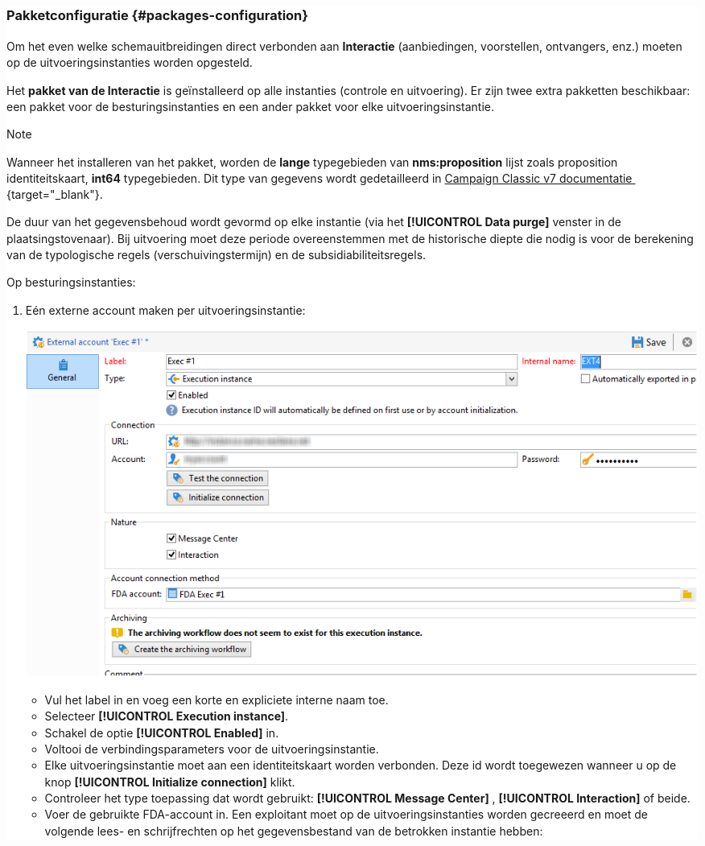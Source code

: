 ### Pakketconfiguratie {#packages-configuration}

Om het even welke schemauitbreidingen direct verbonden aan **Interactie** (aanbiedingen, voorstellen, ontvangers, enz.) moeten op de uitvoeringsinstanties worden opgesteld.

Het **pakket van de Interactie** is geïnstalleerd op alle instanties (controle en uitvoering). Er zijn twee extra pakketten beschikbaar: een pakket voor de besturingsinstanties en een ander pakket voor elke uitvoeringsinstantie.

>[!NOTE]
>
>Wanneer het installeren van het pakket, worden de **lange** typegebieden van **nms:proposition** lijst zoals proposition identiteitskaart, **int64** typegebieden. Dit type van gegevens wordt gedetailleerd in [&#x200B; Campaign Classic v7 documentatie &#x200B;](https://experienceleague.adobe.com/docs/campaign-classic/using/configuring-campaign-classic/schema-reference/schema-structure.html?lang=nl-NL#mapping-the-types-of-adobe-campaign-dbms-data){target="_blank"}.

De duur van het gegevensbehoud wordt gevormd op elke instantie (via het **[!UICONTROL Data purge]** venster in de plaatsingstovenaar). Bij uitvoering moet deze periode overeenstemmen met de historische diepte die nodig is voor de berekening van de typologische regels (verschuivingstermijn) en de subsidiabiliteitsregels.

Op besturingsinstanties:

1. Eén externe account maken per uitvoeringsinstantie:

   ![](assets/interaction_powerbooster1.png)

   * Vul het label in en voeg een korte en expliciete interne naam toe.
   * Selecteer **[!UICONTROL Execution instance]**.
   * Schakel de optie **[!UICONTROL Enabled]** in.
   * Voltooi de verbindingsparameters voor de uitvoeringsinstantie.
   * Elke uitvoeringsinstantie moet aan een identiteitskaart worden verbonden. Deze id wordt toegewezen wanneer u op de knop **[!UICONTROL Initialize connection]** klikt.
   * Controleer het type toepassing dat wordt gebruikt: **[!UICONTROL Message Center]** , **[!UICONTROL Interaction]** of beide.
   * Voer de gebruikte FDA-account in. Een exploitant moet op de uitvoeringsinstanties worden gecreeerd en moet de volgende lees- en schrijfrechten op het gegevensbestand van de betrokken instantie hebben:
